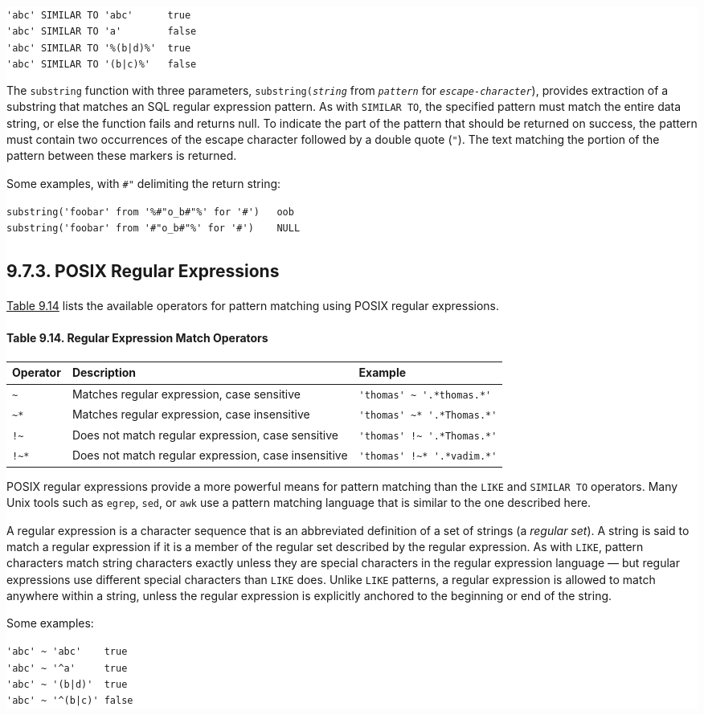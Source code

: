 ```text
'abc' SIMILAR TO 'abc'      true
'abc' SIMILAR TO 'a'        false
'abc' SIMILAR TO '%(b|d)%'  true
'abc' SIMILAR TO '(b|c)%'   false
```

The `substring` function with three parameters, `substring(`_`string`_ from _`pattern`_ for _`escape-character`_\), provides extraction of a substring that matches an SQL regular expression pattern. As with `SIMILAR TO`, the specified pattern must match the entire data string, or else the function fails and returns null. To indicate the part of the pattern that should be returned on success, the pattern must contain two occurrences of the escape character followed by a double quote \(`"`\). The text matching the portion of the pattern between these markers is returned.

Some examples, with `#"` delimiting the return string:

```text
substring('foobar' from '%#"o_b#"%' for '#')   oob
substring('foobar' from '#"o_b#"%' for '#')    NULL
```

## 9.7.3. POSIX Regular Expressions

[Table 9.14](https://www.postgresql.org/docs/11/functions-matching.html#FUNCTIONS-POSIX-TABLE) lists the available operators for pattern matching using POSIX regular expressions.

#### **Table 9.14. Regular Expression Match Operators**

| Operator | Description | Example |
| :--- | :--- | :--- |
| `~` | Matches regular expression, case sensitive | `'thomas' ~ '.*thomas.*'` |
| `~*` | Matches regular expression, case insensitive | `'thomas' ~* '.*Thomas.*'` |
| `!~` | Does not match regular expression, case sensitive | `'thomas' !~ '.*Thomas.*'` |
| `!~*` | Does not match regular expression, case insensitive | `'thomas' !~* '.*vadim.*'` |

POSIX regular expressions provide a more powerful means for pattern matching than the `LIKE` and `SIMILAR TO` operators. Many Unix tools such as `egrep`, `sed`, or `awk` use a pattern matching language that is similar to the one described here.

A regular expression is a character sequence that is an abbreviated definition of a set of strings \(a _regular set_\). A string is said to match a regular expression if it is a member of the regular set described by the regular expression. As with `LIKE`, pattern characters match string characters exactly unless they are special characters in the regular expression language — but regular expressions use different special characters than `LIKE` does. Unlike `LIKE` patterns, a regular expression is allowed to match anywhere within a string, unless the regular expression is explicitly anchored to the beginning or end of the string.

Some examples:

```text
'abc' ~ 'abc'    true
'abc' ~ '^a'     true
'abc' ~ '(b|d)'  true
'abc' ~ '^(b|c)' false
```
